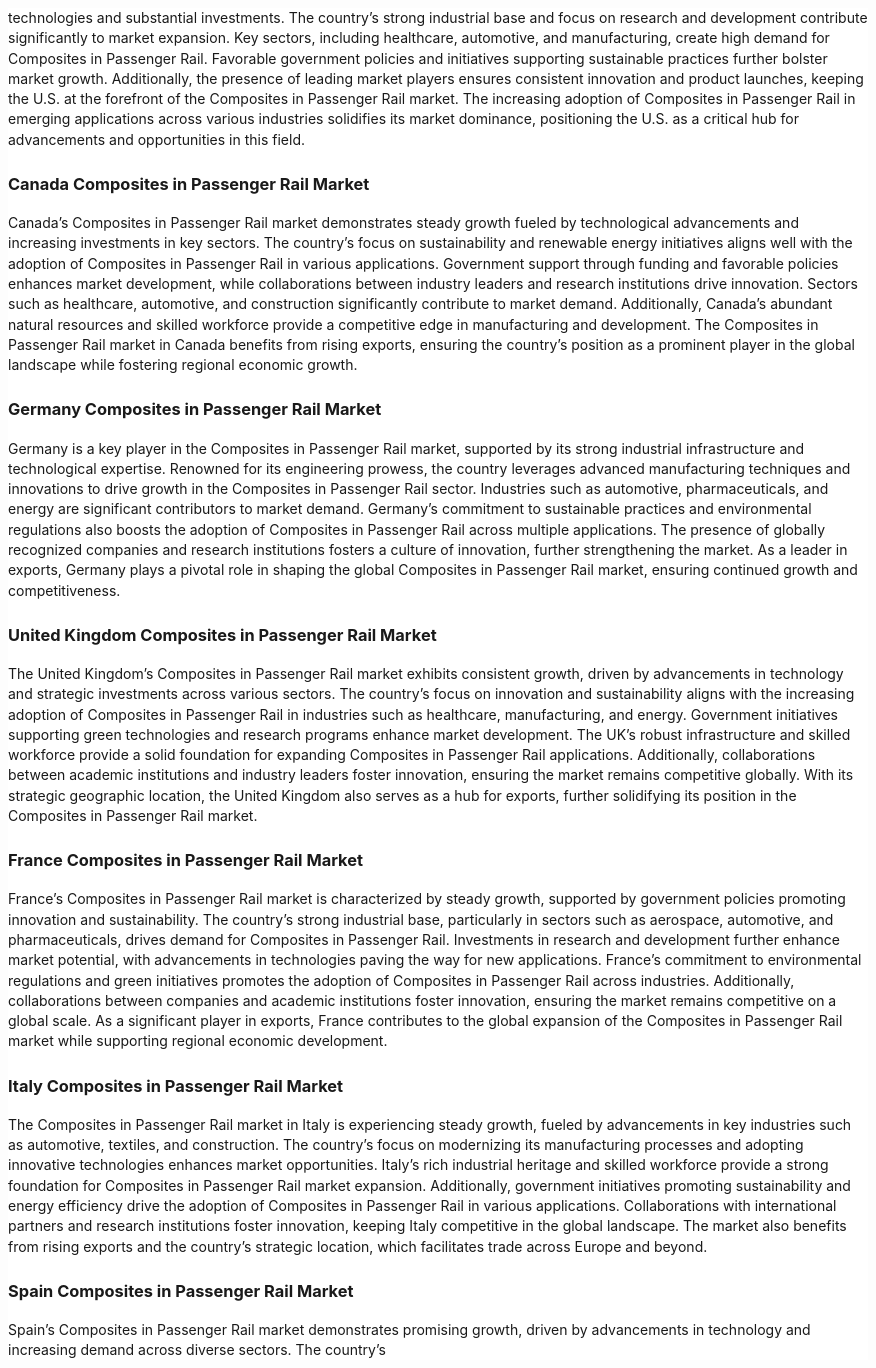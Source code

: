 technologies and substantial investments. The country&rsquo;s strong industrial base and focus on research and development contribute significantly to market expansion. Key sectors, including healthcare, automotive, and manufacturing, create high demand for Composites in Passenger Rail. Favorable government policies and initiatives supporting sustainable practices further bolster market growth. Additionally, the presence of leading market players ensures consistent innovation and product launches, keeping the U.S. at the forefront of the Composites in Passenger Rail market. The increasing adoption of Composites in Passenger Rail in emerging applications across various industries solidifies its market dominance, positioning the U.S. as a critical hub for advancements and opportunities in this field.</p><h3>Canada Composites in Passenger Rail Market</h3><p>Canada&rsquo;s Composites in Passenger Rail market demonstrates steady growth fueled by technological advancements and increasing investments in key sectors. The country&rsquo;s focus on sustainability and renewable energy initiatives aligns well with the adoption of Composites in Passenger Rail in various applications. Government support through funding and favorable policies enhances market development, while collaborations between industry leaders and research institutions drive innovation. Sectors such as healthcare, automotive, and construction significantly contribute to market demand. Additionally, Canada&rsquo;s abundant natural resources and skilled workforce provide a competitive edge in manufacturing and development. The Composites in Passenger Rail market in Canada benefits from rising exports, ensuring the country&rsquo;s position as a prominent player in the global landscape while fostering regional economic growth.</p><h3>Germany Composites in Passenger Rail Market</h3><p>Germany is a key player in the Composites in Passenger Rail market, supported by its strong industrial infrastructure and technological expertise. Renowned for its engineering prowess, the country leverages advanced manufacturing techniques and innovations to drive growth in the Composites in Passenger Rail sector. Industries such as automotive, pharmaceuticals, and energy are significant contributors to market demand. Germany&rsquo;s commitment to sustainable practices and environmental regulations also boosts the adoption of Composites in Passenger Rail across multiple applications. The presence of globally recognized companies and research institutions fosters a culture of innovation, further strengthening the market. As a leader in exports, Germany plays a pivotal role in shaping the global Composites in Passenger Rail market, ensuring continued growth and competitiveness.</p><h3>United Kingdom Composites in Passenger Rail Market</h3><p>The United Kingdom&rsquo;s Composites in Passenger Rail market exhibits consistent growth, driven by advancements in technology and strategic investments across various sectors. The country&rsquo;s focus on innovation and sustainability aligns with the increasing adoption of Composites in Passenger Rail in industries such as healthcare, manufacturing, and energy. Government initiatives supporting green technologies and research programs enhance market development. The UK&rsquo;s robust infrastructure and skilled workforce provide a solid foundation for expanding Composites in Passenger Rail applications. Additionally, collaborations between academic institutions and industry leaders foster innovation, ensuring the market remains competitive globally. With its strategic geographic location, the United Kingdom also serves as a hub for exports, further solidifying its position in the Composites in Passenger Rail market.</p><h3>France Composites in Passenger Rail Market</h3><p>France&rsquo;s Composites in Passenger Rail market is characterized by steady growth, supported by government policies promoting innovation and sustainability. The country&rsquo;s strong industrial base, particularly in sectors such as aerospace, automotive, and pharmaceuticals, drives demand for Composites in Passenger Rail. Investments in research and development further enhance market potential, with advancements in technologies paving the way for new applications. France&rsquo;s commitment to environmental regulations and green initiatives promotes the adoption of Composites in Passenger Rail across industries. Additionally, collaborations between companies and academic institutions foster innovation, ensuring the market remains competitive on a global scale. As a significant player in exports, France contributes to the global expansion of the Composites in Passenger Rail market while supporting regional economic development.</p><h3>Italy Composites in Passenger Rail Market</h3><p>The Composites in Passenger Rail market in Italy is experiencing steady growth, fueled by advancements in key industries such as automotive, textiles, and construction. The country&rsquo;s focus on modernizing its manufacturing processes and adopting innovative technologies enhances market opportunities. Italy&rsquo;s rich industrial heritage and skilled workforce provide a strong foundation for Composites in Passenger Rail market expansion. Additionally, government initiatives promoting sustainability and energy efficiency drive the adoption of Composites in Passenger Rail in various applications. Collaborations with international partners and research institutions foster innovation, keeping Italy competitive in the global landscape. The market also benefits from rising exports and the country&rsquo;s strategic location, which facilitates trade across Europe and beyond.</p><h3>Spain Composites in Passenger Rail Market</h3><p>Spain&rsquo;s Composites in Passenger Rail market demonstrates promising growth, driven by advancements in technology and increasing demand across diverse sectors. The country&rsquo;s